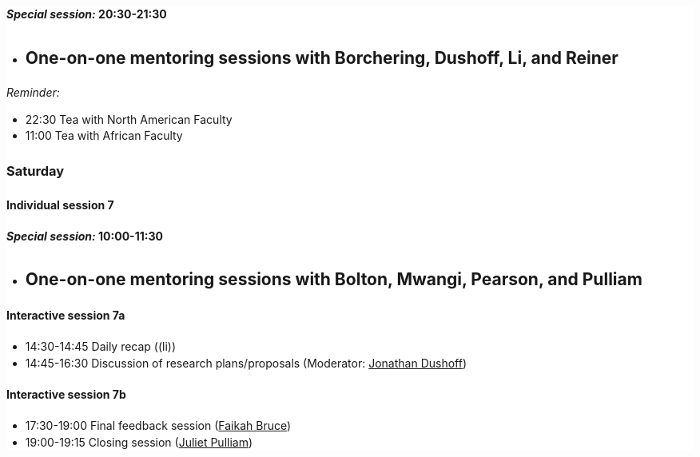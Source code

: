 **_Special session:_ 20:30-21:30**

- One-on-one mentoring sessions with Borchering, Dushoff, Li, and Reiner 
    - 

_Reminder:_

- 22:30 Tea with North American Faculty
- 11:00 Tea with African Faculty

### Saturday

#### Individual session 7

**_Special session:_ 10:00-11:30**

- One-on-one mentoring sessions with Bolton, Mwangi, Pearson, and Pulliam 
    - 

#### Interactive session 7a

- 14:30-14:45 Daily recap ((li)) 
- 14:45-16:30 Discussion of research plans/proposals (Moderator: [Jonathan Dushoff]({{site.subdomainurl}}/team/dushoff/))

#### Interactive session 7b

- 17:30-19:00 Final feedback session ([Faikah Bruce]({{site.subdomainurl}}/team/bruce/)) 
- 19:00-19:15 Closing session ([Juliet Pulliam]({{site.subdomainurl}}/team/pulliam/)) 
